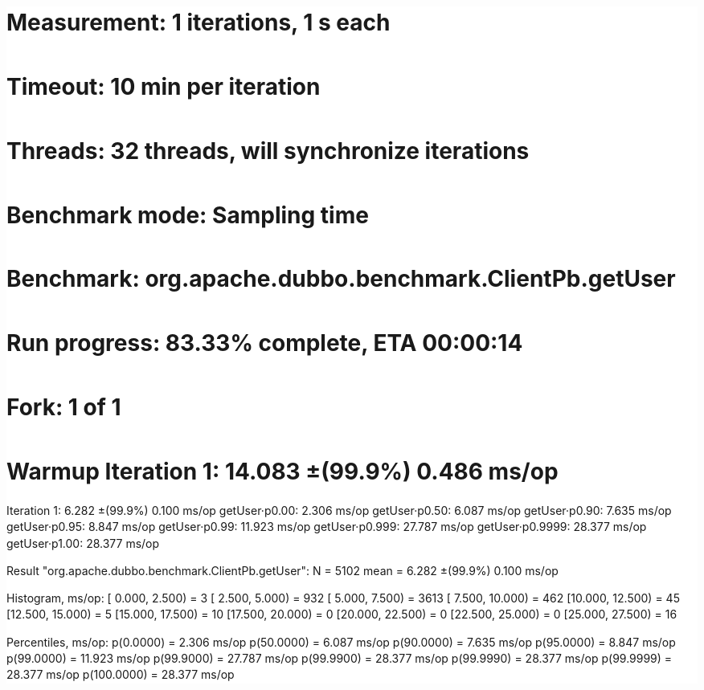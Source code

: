 # Measurement: 1 iterations, 1 s each
# Timeout: 10 min per iteration
# Threads: 32 threads, will synchronize iterations
# Benchmark mode: Sampling time
# Benchmark: org.apache.dubbo.benchmark.ClientPb.getUser

# Run progress: 83.33% complete, ETA 00:00:14
# Fork: 1 of 1
# Warmup Iteration   1: 14.083 ±(99.9%) 0.486 ms/op
Iteration   1: 6.282 ±(99.9%) 0.100 ms/op
                 getUser·p0.00:   2.306 ms/op
                 getUser·p0.50:   6.087 ms/op
                 getUser·p0.90:   7.635 ms/op
                 getUser·p0.95:   8.847 ms/op
                 getUser·p0.99:   11.923 ms/op
                 getUser·p0.999:  27.787 ms/op
                 getUser·p0.9999: 28.377 ms/op
                 getUser·p1.00:   28.377 ms/op



Result "org.apache.dubbo.benchmark.ClientPb.getUser":
  N = 5102
  mean =      6.282 ±(99.9%) 0.100 ms/op

  Histogram, ms/op:
    [ 0.000,  2.500) = 3 
    [ 2.500,  5.000) = 932 
    [ 5.000,  7.500) = 3613 
    [ 7.500, 10.000) = 462 
    [10.000, 12.500) = 45 
    [12.500, 15.000) = 5 
    [15.000, 17.500) = 10 
    [17.500, 20.000) = 0 
    [20.000, 22.500) = 0 
    [22.500, 25.000) = 0 
    [25.000, 27.500) = 16 

  Percentiles, ms/op:
      p(0.0000) =      2.306 ms/op
     p(50.0000) =      6.087 ms/op
     p(90.0000) =      7.635 ms/op
     p(95.0000) =      8.847 ms/op
     p(99.0000) =     11.923 ms/op
     p(99.9000) =     27.787 ms/op
     p(99.9900) =     28.377 ms/op
     p(99.9990) =     28.377 ms/op
     p(99.9999) =     28.377 ms/op
    p(100.0000) =     28.377 ms/op
